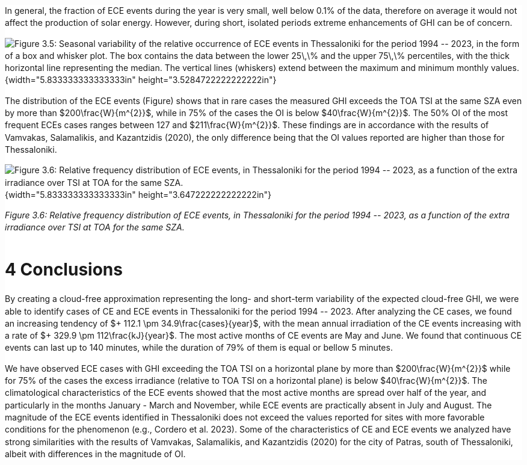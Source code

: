 In general, the fraction of ECE events during the year is very small,
well below $0.1\%$ of the data, therefore on average it would not affect
the production of solar energy. However, during short, isolated periods
extreme enhancements of GHI can be of concern.

![Figure 3.5: Seasonal variability of the relative occurrence of ECE
events in Thessaloniki for the period 1994 -- 2023, in the form of a box
and whisker plot. The box contains the data between the lower 25\\,\\%
and the upper 75\\,\\% percentiles, with the thick horizontal line
representing the median. The vertical lines (whiskers) extend between
the maximum and minimum monthly
values.](media/image10.png){width="5.833333333333333in"
height="3.5284722222222222in"}

The distribution of the ECE events (Figure) shows that in rare cases the
measured GHI exceeds the TOA TSI at the same SZA even by more than
$200\frac{W}{m^{2}}$, while in $75\%$ of the cases the OI is below
$40\frac{W}{m^{2}}$. The $50\%$ OI of the most frequent ECEs cases
ranges between $127$ and $211\frac{W}{m^{2}}$. These findings are in
accordance with the results of Vamvakas, Salamalikis, and Kazantzidis
(2020), the only difference being that the OI values reported are higher
than those for Thessaloniki.

![Figure 3.6: Relative frequency distribution of ECE events, in
Thessaloniki for the period 1994 -- 2023, as a function of the extra
irradiance over TSI at TOA for the same
SZA.](media/image4.png){width="5.833333333333333in"
height="3.647222222222222in"}

*Figure 3.6: Relative frequency distribution of ECE events, in
Thessaloniki for the period 1994 -- 2023, as a function of the extra
irradiance over TSI at TOA for the same SZA.*

# 4 Conclusions

By creating a cloud-free approximation representing the long- and
short-term variability of the expected cloud-free GHI, we were able to
identify cases of CE and ECE events in Thessaloniki for the period 1994
-- 2023. After analyzing the CE cases, we found an increasing tendency
of $+ 112.1 \pm 34.9\frac{cases}{year}$, with the mean annual
irradiation of the CE events increasing with a rate of
$+ 329.9 \pm 112\frac{kJ}{year}$. The most active months of CE events
are May and June. We found that continuous CE events can last up to
$140$ minutes, while the duration of $79\%$ of them is equal or bellow
$5$ minutes.

We have observed ECE cases with GHI exceeding the TOA TSI on a
horizontal plane by more than $200\frac{W}{m^{2}}$ while for $75\%$ of
the cases the excess irradiance (relative to TOA TSI on a horizontal
plane) is below $40\frac{W}{m^{2}}$. The climatological characteristics
of the ECE events showed that the most active months are spread over
half of the year, and particularly in the months January - March and
November, while ECE events are practically absent in July and August.
The magnitude of the ECE events identified in Thessaloniki does not
exceed the values reported for sites with more favorable conditions for
the phenomenon (e.g., Cordero et al. 2023). Some of the characteristics
of CE and ECE events we analyzed have strong similarities with the
results of Vamvakas, Salamalikis, and Kazantzidis (2020) for the city of
Patras, south of Thessaloniki, albeit with differences in the magnitude
of OI.
